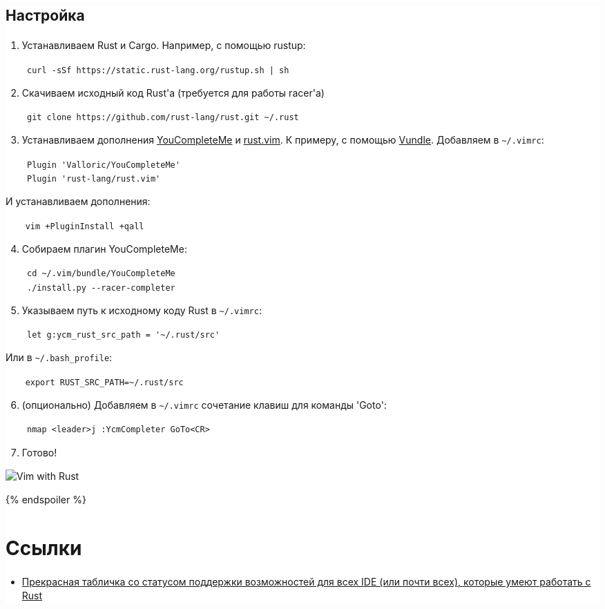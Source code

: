 ## Настройка

1. Устанавливаем Rust и Cargo. Например, с помощью rustup:

        curl -sSf https://static.rust-lang.org/rustup.sh | sh

2. Скачиваем исходный код Rust'a (требуется для работы racer'a)

        git clone https://github.com/rust-lang/rust.git ~/.rust

3. Устанавливаем дополнения [YouCompleteMe][] и [rust.vim][]. К примеру, с
помощью [Vundle][]. Добавляем в `~/.vimrc`:

        Plugin 'Valloric/YouCompleteMe'
        Plugin 'rust-lang/rust.vim'
И устанавливаем дополнения:

        vim +PluginInstall +qall

4. Собираем плагин YouCompleteMe:

        cd ~/.vim/bundle/YouCompleteMe
        ./install.py --racer-completer

5. Указываем путь к исходному коду Rust в `~/.vimrc`:

        let g:ycm_rust_src_path = '~/.rust/src'
Или в `~/.bash_profile`:

        export RUST_SRC_PATH=~/.rust/src

6. (опционально) Добавляем в `~/.vimrc` сочетание клавиш для команды 'Goto':

        nmap <leader>j :YcmCompleter GoTo<CR>

7. Готово!

[YouCompleteMe]: https://github.com/valloric/YouCompleteMe
[racer]: https://github.com/phildawes/racer
[rust.vim]: https://github.com/rust-lang/rust.vim
[Vundle]: https://github.com/VundleVim/Vundle.vim

![Vim with Rust](/images/2015-12-04-ide-for-rust/vim_rust.gif)

{% endspoiler %}

# Ссылки
* [Прекрасная табличка со статусом поддержки возможностей для всех IDE (или почти всех), которые умеют работать с Rust](http://areweideyet.com/)
